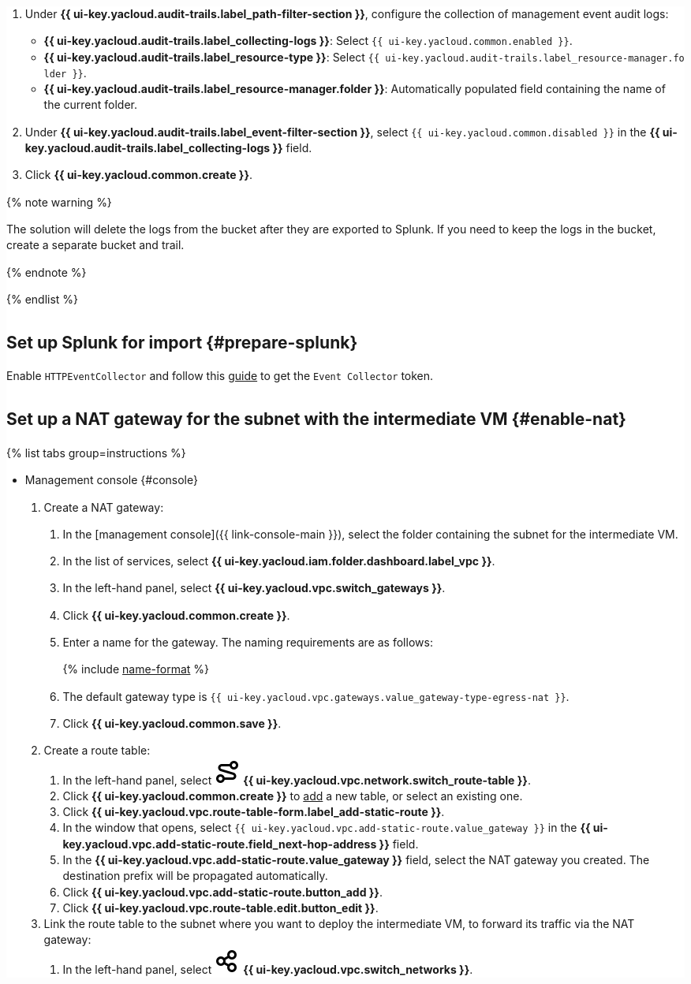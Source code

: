   1. Under **{{ ui-key.yacloud.audit-trails.label_path-filter-section }}**, configure the collection of management event audit logs:

     * **{{ ui-key.yacloud.audit-trails.label_collecting-logs }}**: Select `{{ ui-key.yacloud.common.enabled }}`.
     * **{{ ui-key.yacloud.audit-trails.label_resource-type }}**: Select `{{ ui-key.yacloud.audit-trails.label_resource-manager.folder }}`.
     * **{{ ui-key.yacloud.audit-trails.label_resource-manager.folder }}**: Automatically populated field containing the name of the current folder.

  1. Under **{{ ui-key.yacloud.audit-trails.label_event-filter-section }}**, select `{{ ui-key.yacloud.common.disabled }}` in the **{{ ui-key.yacloud.audit-trails.label_collecting-logs }}** field.

  1. Click **{{ ui-key.yacloud.common.create }}**.

  {% note warning %}
  
  The solution will delete the logs from the bucket after they are exported to Splunk. If you need to keep the logs in the bucket, create a separate bucket and trail.
  
  {% endnote %}

{% endlist %}

## Set up Splunk for import {#prepare-splunk}

Enable `HTTPEventCollector` and follow this [guide](https://docs.splunk.com/Documentation/SplunkCloud/8.2.2105/Data/UsetheHTTPEventCollector#Configure_HTTP_Event_Collector_on_Splunk_Cloud_Platform) to get the `Event Collector` token.

## Set up a NAT gateway for the subnet with the intermediate VM {#enable-nat}

{% list tabs group=instructions %}

- Management console {#console}

  1. Create a NAT gateway:
      1. In the [management console]({{ link-console-main }}), select the folder containing the subnet for the intermediate VM.
      1. In the list of services, select **{{ ui-key.yacloud.iam.folder.dashboard.label_vpc }}**.
      1. In the left-hand panel, select **{{ ui-key.yacloud.vpc.switch_gateways }}**.
      1. Click **{{ ui-key.yacloud.common.create }}**.
      1. Enter a name for the gateway. The naming requirements are as follows:

          {% include [name-format](../../_includes/name-format.md) %}
   
      1. The default gateway type is `{{ ui-key.yacloud.vpc.gateways.value_gateway-type-egress-nat }}`.
      1. Click **{{ ui-key.yacloud.common.save }}**.
  1. Create a route table:
      1. In the left-hand panel, select ![image](../../_assets/console-icons/route.svg) **{{ ui-key.yacloud.vpc.network.switch_route-table }}**.
      1. Click **{{ ui-key.yacloud.common.create }}** to [add](../../vpc/operations/static-route-create.md) a new table, or select an existing one.
      1. Click **{{ ui-key.yacloud.vpc.route-table-form.label_add-static-route }}**.
      1. In the window that opens, select `{{ ui-key.yacloud.vpc.add-static-route.value_gateway }}` in the **{{ ui-key.yacloud.vpc.add-static-route.field_next-hop-address }}** field.
      1. In the **{{ ui-key.yacloud.vpc.add-static-route.value_gateway }}** field, select the NAT gateway you created. The destination prefix will be propagated automatically.
      1. Click **{{ ui-key.yacloud.vpc.add-static-route.button_add }}**.
      1. Click **{{ ui-key.yacloud.vpc.route-table.edit.button_edit }}**.
  1. Link the route table to the subnet where you want to deploy the intermediate VM, to forward its traffic via the NAT gateway:
      1. In the left-hand panel, select ![image](../../_assets/console-icons/nodes-right.svg) **{{ ui-key.yacloud.vpc.switch_networks }}**.